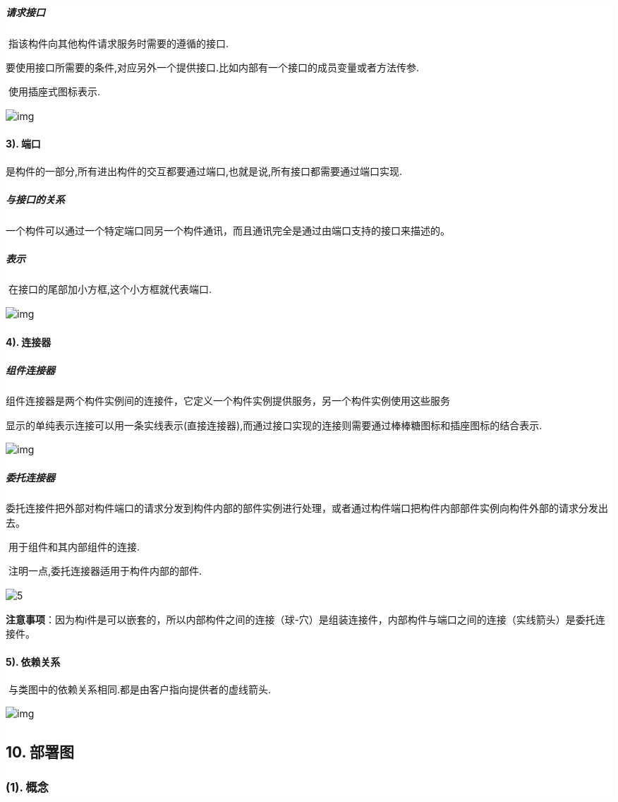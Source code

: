 ##### 请求接口

​		指该构件向其他构件请求服务时需要的遵循的接口.

​		要使用接口所需要的条件,对应另外一个提供接口.比如内部有一个接口的成员变量或者方法传参.

​		使用插座式图标表示.

![img](https://img-blog.csdn.net/20160612094857216?watermark/2/text/aHR0cDovL2Jsb2cuY3Nkbi5uZXQv/font/5a6L5L2T/fontsize/400/fill/I0JBQkFCMA==/dissolve/70/gravity/Center)

#### 3). 端口

​		是构件的一部分,所有进出构件的交互都要通过端口,也就是说,所有接口都需要通过端口实现.

##### 与接口的关系

​		一个构件可以通过一个特定端口同另一个构件通讯，而且通讯完全是通过由端口支持的接口来描述的。

##### 表示

​		在接口的尾部加小方框,这个小方框就代表端口.

![img](https://img-blog.csdn.net/20160612193146873?watermark/2/text/aHR0cDovL2Jsb2cuY3Nkbi5uZXQv/font/5a6L5L2T/fontsize/400/fill/I0JBQkFCMA==/dissolve/70/gravity/Center)

#### 4). 连接器

##### 组件连接器

​		组件连接器是两个构件实例间的连接件，它定义一个构件实例提供服务，另一个构件实例使用这些服务

​		显示的单纯表示连接可以用一条实线表示(直接连接器),而通过接口实现的连接则需要通过棒棒糖图标和插座图标的结合表示.

![img](https://img-blog.csdn.net/20160612202742269?watermark/2/text/aHR0cDovL2Jsb2cuY3Nkbi5uZXQv/font/5a6L5L2T/fontsize/400/fill/I0JBQkFCMA==/dissolve/70/gravity/Center)

##### 委托连接器

​		委托连接件把外部对构件端口的请求分发到构件内部的部件实例进行处理，或者通过构件端口把构件内部部件实例向构件外部的请求分发出去。

​		用于组件和其内部组件的连接.

​		注明一点,委托连接器适用于构件内部的部件.

![5](http://benjaminlee.cn:8989/hello/images/5.png)

**注意事项**：因为构i件是可以嵌套的，所以内部构件之间的连接（球-穴）是组装连接件，内部构件与端口之间的连接（实线箭头）是委托连接件。

#### 5). 依赖关系

​		与类图中的依赖关系相同.都是由客户指向提供者的虚线箭头.

![img](https://img-blog.csdn.net/20160612212746376?watermark/2/text/aHR0cDovL2Jsb2cuY3Nkbi5uZXQv/font/5a6L5L2T/fontsize/400/fill/I0JBQkFCMA==/dissolve/70/gravity/Center)

## 10. 部署图

### (1). 概念
